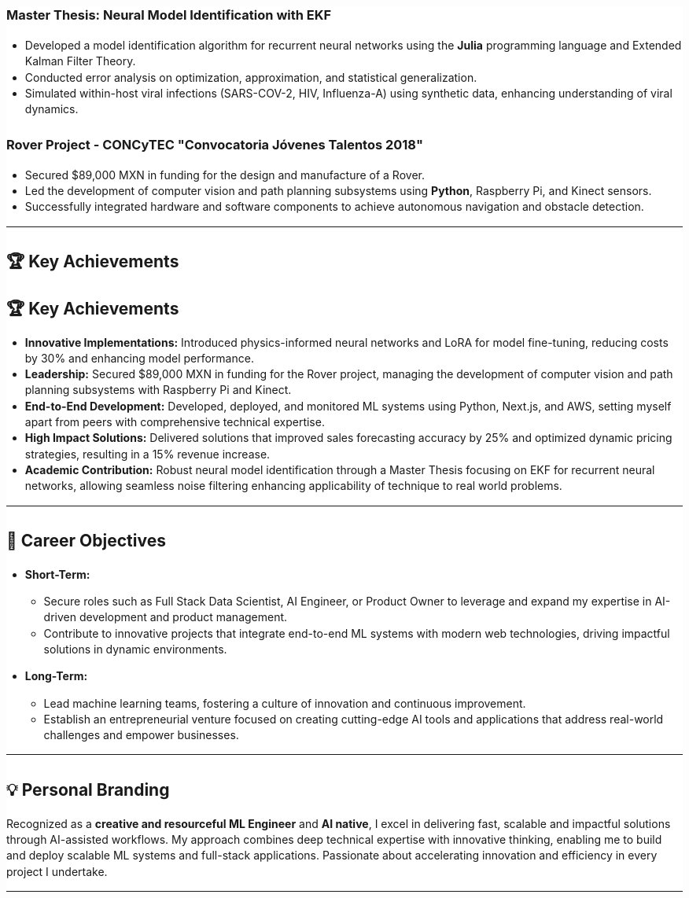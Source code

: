 ### **Master Thesis: Neural Model Identification with EKF**
- Developed a model identification algorithm for recurrent neural networks using the **Julia** programming language and Extended Kalman Filter Theory.
- Conducted error analysis on optimization, approximation, and statistical generalization.
- Simulated within-host viral infections (SARS-COV-2, HIV, Influenza-A) using synthetic data, enhancing understanding of viral dynamics.

### **Rover Project - CONCyTEC "Convocatoria Jóvenes Talentos 2018"**
- Secured $89,000 MXN in funding for the design and manufacture of a Rover.
- Led the development of computer vision and path planning subsystems using **Python**, Raspberry Pi, and Kinect sensors.
- Successfully integrated hardware and software components to achieve autonomous navigation and obstacle detection.

---

## 🏆 Key Achievements
## 🏆 Key Achievements
- **Innovative Implementations:** Introduced physics-informed neural networks and LoRA for model fine-tuning, reducing costs by 30% and enhancing model performance.
- **Leadership:** Secured $89,000 MXN in funding for the Rover project, managing the development of computer vision and path planning subsystems with Raspberry Pi and Kinect.
- **End-to-End Development:** Developed, deployed, and monitored ML systems using Python, Next.js, and AWS, setting myself apart from peers with comprehensive technical expertise.
- **High Impact Solutions:** Delivered solutions that improved sales forecasting accuracy by 25% and optimized dynamic pricing strategies, resulting in a 15% revenue increase.
- **Academic Contribution:** Robust neural model identification through a Master Thesis focusing on EKF for recurrent neural networks, allowing seamless noise filtering enhancing applicability of technique to real world problems.
---

## 🎯 Career Objectives
- **Short-Term:** 
  - Secure roles such as Full Stack Data Scientist, AI Engineer, or Product Owner to leverage and expand my expertise in AI-driven development and product management.
  - Contribute to innovative projects that integrate end-to-end ML systems with modern web technologies, driving impactful solutions in dynamic environments.
  
- **Long-Term:** 
  - Lead machine learning teams, fostering a culture of innovation and continuous improvement.
  - Establish an entrepreneurial venture focused on creating cutting-edge AI tools and applications that address real-world challenges and empower businesses.

---

## 💡 Personal Branding
Recognized as a **creative and resourceful ML Engineer** and **AI native**, I excel in delivering fast, scalable and impactful solutions through AI-assisted workflows. My approach combines deep technical expertise with innovative thinking, enabling me to build and deploy scalable ML systems and full-stack applications. Passionate about accelerating innovation and efficiency in every project I undertake.

---
